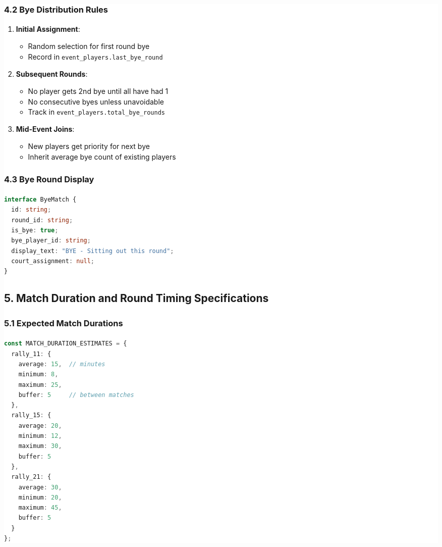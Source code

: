 ### 4.2 Bye Distribution Rules

1. **Initial Assignment**: 
   - Random selection for first round bye
   - Record in `event_players.last_bye_round`

2. **Subsequent Rounds**:
   - No player gets 2nd bye until all have had 1
   - No consecutive byes unless unavoidable
   - Track in `event_players.total_bye_rounds`

3. **Mid-Event Joins**:
   - New players get priority for next bye
   - Inherit average bye count of existing players

### 4.3 Bye Round Display
```typescript
interface ByeMatch {
  id: string;
  round_id: string;
  is_bye: true;
  bye_player_id: string;
  display_text: "BYE - Sitting out this round";
  court_assignment: null;
}
```

## 5. Match Duration and Round Timing Specifications

### 5.1 Expected Match Durations

```typescript
const MATCH_DURATION_ESTIMATES = {
  rally_11: {
    average: 15,  // minutes
    minimum: 8,
    maximum: 25,
    buffer: 5     // between matches
  },
  rally_15: {
    average: 20,
    minimum: 12,
    maximum: 30,
    buffer: 5
  },
  rally_21: {
    average: 30,
    minimum: 20,
    maximum: 45,
    buffer: 5
  }
};
```
